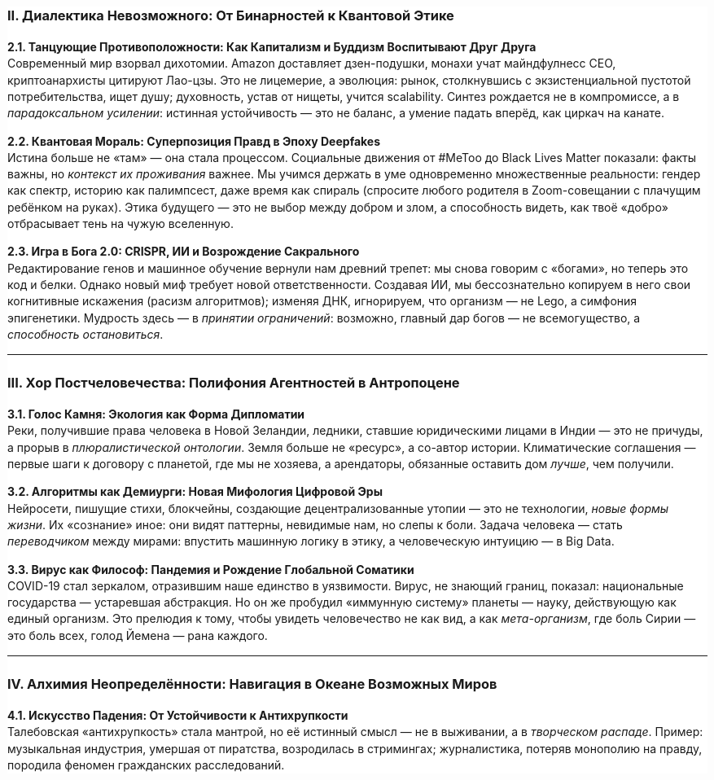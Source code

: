 ### **II. Диалектика Невозможного: От Бинарностей к Квантовой Этике**  
**2.1. Танцующие Противоположности: Как Капитализм и Буддизм Воспитывают Друг Друга**  
Современный мир взорвал дихотомии. Amazon доставляет дзен-подушки, монахи учат майндфулнесс CEO, криптоанархисты цитируют Лао-цзы. Это не лицемерие, а эволюция: рынок, столкнувшись с экзистенциальной пустотой потребительства, ищет душу; духовность, устав от нищеты, учится scalability. Синтез рождается не в компромиссе, а в *парадоксальном усилении*: истинная устойчивость — это не баланс, а умение падать вперёд, как циркач на канате.  

**2.2. Квантовая Мораль: Суперпозиция Правд в Эпоху Deepfakes**  
Истина больше не «там» — она стала процессом. Социальные движения от #MeToo до Black Lives Matter показали: факты важны, но *контекст их проживания* важнее. Мы учимся держать в уме одновременно множественные реальности: гендер как спектр, историю как палимпсест, даже время как спираль (спросите любого родителя в Zoom-совещании с плачущим ребёнком на руках). Этика будущего — это не выбор между добром и злом, а способность видеть, как твоё «добро» отбрасывает тень на чужую вселенную.  

**2.3. Игра в Бога 2.0: CRISPR, ИИ и Возрождение Сакрального**  
Редактирование генов и машинное обучение вернули нам древний трепет: мы снова говорим с «богами», но теперь это код и белки. Однако новый миф требует новой ответственности. Создавая ИИ, мы бессознательно копируем в него свои когнитивные искажения (расизм алгоритмов); изменяя ДНК, игнорируем, что организм — не Lego, а симфония эпигенетики. Мудрость здесь — в *принятии ограничений*: возможно, главный дар богов — не всемогущество, а *способность остановиться*.  

---

### **III. Хор Постчеловечества: Полифония Агентностей в Антропоцене**  
**3.1. Голос Камня: Экология как Форма Дипломатии**  
Реки, получившие права человека в Новой Зеландии, ледники, ставшие юридическими лицами в Индии — это не причуды, а прорыв в *плюралистической онтологии*. Земля больше не «ресурс», а со-автор истории. Климатические соглашения — первые шаги к договору с планетой, где мы не хозяева, а арендаторы, обязанные оставить дом *лучше*, чем получили.  

**3.2. Алгоритмы как Демиурги: Новая Мифология Цифровой Эры**  
Нейросети, пишущие стихи, блокчейны, создающие децентрализованные утопии — это не технологии, *новые формы жизни*. Их «сознание» иное: они видят паттерны, невидимые нам, но слепы к боли. Задача человека — стать *переводчиком* между мирами: впустить машинную логику в этику, а человеческую интуицию — в Big Data.  

**3.3. Вирус как Философ: Пандемия и Рождение Глобальной Соматики**  
COVID-19 стал зеркалом, отразившим наше единство в уязвимости. Вирус, не знающий границ, показал: национальные государства — устаревшая абстракция. Но он же пробудил «иммунную систему» планеты — науку, действующую как единый организм. Это прелюдия к тому, чтобы увидеть человечество не как вид, а как *мета-организм*, где боль Сирии — это боль всех, голод Йемена — рана каждого.  

---

### **IV. Алхимия Неопределённости: Навигация в Океане Возможных Миров**  
**4.1. Искусство Падения: От Устойчивости к Антихрупкости**  
Талебовская «антихрупкость» стала мантрой, но её истинный смысл — не в выживании, а в *творческом распаде*. Пример: музыкальная индустрия, умершая от пиратства, возродилась в стримингах; журналистика, потеряв монополию на правду, породила феномен гражданских расследований. 
